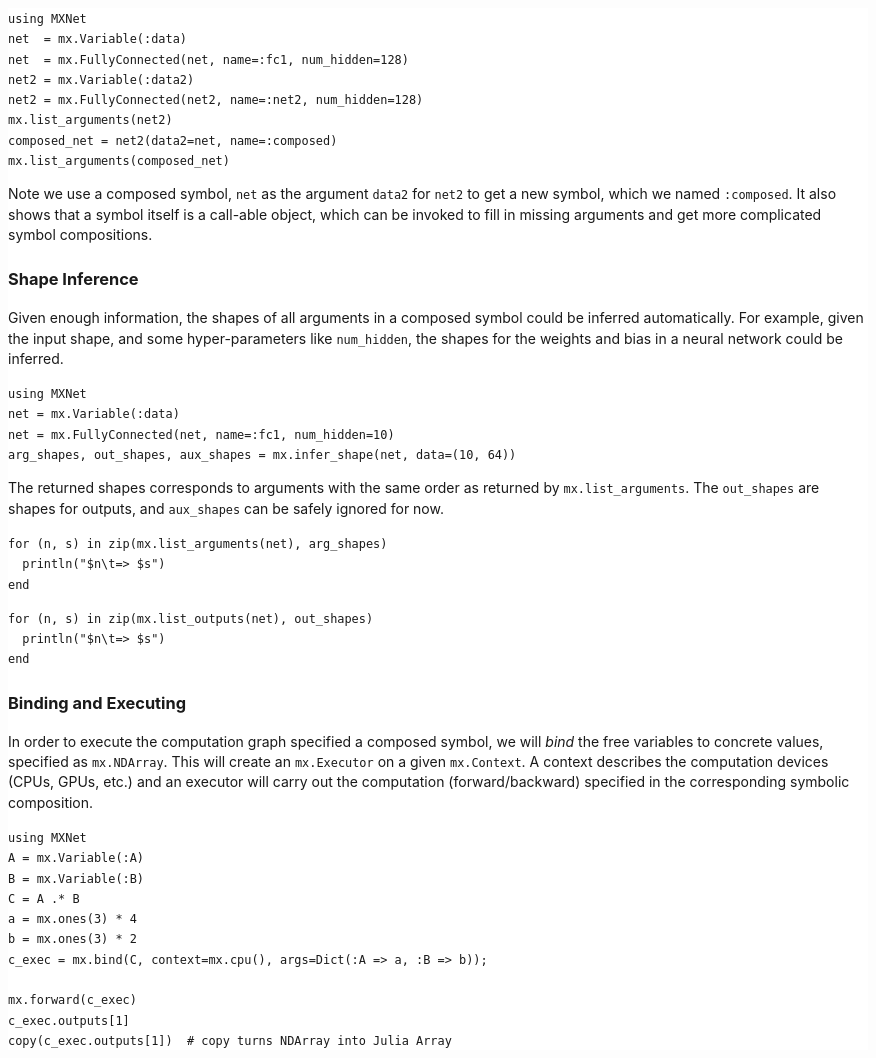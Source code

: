 ```@repl
using MXNet
net  = mx.Variable(:data)
net  = mx.FullyConnected(net, name=:fc1, num_hidden=128)
net2 = mx.Variable(:data2)
net2 = mx.FullyConnected(net2, name=:net2, num_hidden=128)
mx.list_arguments(net2)
composed_net = net2(data2=net, name=:composed)
mx.list_arguments(composed_net)
```

Note we use a composed symbol, `net` as the argument `data2` for `net2`
to get a new symbol, which we named `:composed`. It also shows that a
symbol itself is a call-able object, which can be invoked to fill in
missing arguments and get more complicated symbol compositions.

### Shape Inference

Given enough information, the shapes of all arguments in a composed
symbol could be inferred automatically. For example, given the input
shape, and some hyper-parameters like `num_hidden`, the shapes for the
weights and bias in a neural network could be inferred.

```@repl infer-shape
using MXNet
net = mx.Variable(:data)
net = mx.FullyConnected(net, name=:fc1, num_hidden=10)
arg_shapes, out_shapes, aux_shapes = mx.infer_shape(net, data=(10, 64))
```

The returned shapes corresponds to arguments with the same order as
returned by `mx.list_arguments`. The `out_shapes` are shapes for
outputs, and `aux_shapes` can be safely ignored for now.

```@repl infer-shape
for (n, s) in zip(mx.list_arguments(net), arg_shapes)
  println("$n\t=> $s")
end
```
```@repl infer-shape
for (n, s) in zip(mx.list_outputs(net), out_shapes)
  println("$n\t=> $s")
end
```

### Binding and Executing

In order to execute the computation graph specified a composed symbol,
we will *bind* the free variables to concrete values, specified as
`mx.NDArray`. This will create an `mx.Executor` on a given `mx.Context`.
A context describes the computation devices (CPUs, GPUs, etc.) and an
executor will carry out the computation (forward/backward) specified in
the corresponding symbolic composition.

```@repl
using MXNet
A = mx.Variable(:A)
B = mx.Variable(:B)
C = A .* B
a = mx.ones(3) * 4
b = mx.ones(3) * 2
c_exec = mx.bind(C, context=mx.cpu(), args=Dict(:A => a, :B => b));

mx.forward(c_exec)
c_exec.outputs[1]
copy(c_exec.outputs[1])  # copy turns NDArray into Julia Array
```
